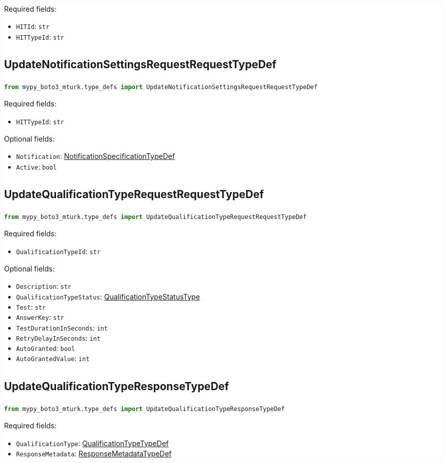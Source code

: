 Required fields:

- `HITId`: `str`
- `HITTypeId`: `str`

<a id="updatenotificationsettingsrequestrequesttypedef"></a>

## UpdateNotificationSettingsRequestRequestTypeDef

```python
from mypy_boto3_mturk.type_defs import UpdateNotificationSettingsRequestRequestTypeDef
```

Required fields:

- `HITTypeId`: `str`

Optional fields:

- `Notification`:
  [NotificationSpecificationTypeDef](./type_defs.md#notificationspecificationtypedef)
- `Active`: `bool`

<a id="updatequalificationtyperequestrequesttypedef"></a>

## UpdateQualificationTypeRequestRequestTypeDef

```python
from mypy_boto3_mturk.type_defs import UpdateQualificationTypeRequestRequestTypeDef
```

Required fields:

- `QualificationTypeId`: `str`

Optional fields:

- `Description`: `str`
- `QualificationTypeStatus`:
  [QualificationTypeStatusType](./literals.md#qualificationtypestatustype)
- `Test`: `str`
- `AnswerKey`: `str`
- `TestDurationInSeconds`: `int`
- `RetryDelayInSeconds`: `int`
- `AutoGranted`: `bool`
- `AutoGrantedValue`: `int`

<a id="updatequalificationtyperesponsetypedef"></a>

## UpdateQualificationTypeResponseTypeDef

```python
from mypy_boto3_mturk.type_defs import UpdateQualificationTypeResponseTypeDef
```

Required fields:

- `QualificationType`:
  [QualificationTypeTypeDef](./type_defs.md#qualificationtypetypedef)
- `ResponseMetadata`:
  [ResponseMetadataTypeDef](./type_defs.md#responsemetadatatypedef)
